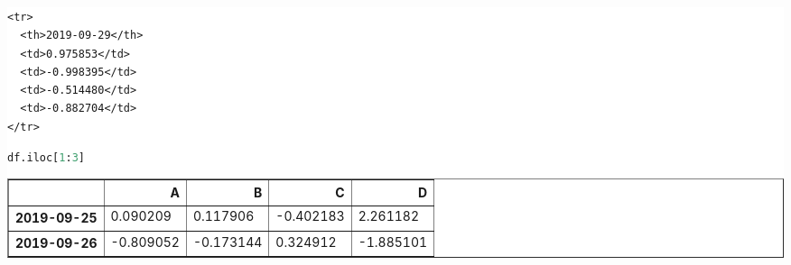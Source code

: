     <tr>
      <th>2019-09-29</th>
      <td>0.975853</td>
      <td>-0.998395</td>
      <td>-0.514480</td>
      <td>-0.882704</td>
    </tr>
  </tbody>
</table>

</div>

```python
df.iloc[1:3]

```

<div>
<style scoped>
    .dataframe tbody tr th:only-of-type {
        vertical-align: middle;
    }

```
.dataframe tbody tr th {
    vertical-align: top;
}

.dataframe thead th {
    text-align: right;
}

```

</style>

<table border="1" class="dataframe">
  <thead>
    <tr style="text-align: right;">
      <th></th>
      <th>A</th>
      <th>B</th>
      <th>C</th>
      <th>D</th>
    </tr>
  </thead>
  <tbody>
    <tr>
      <th>2019-09-25</th>
      <td>0.090209</td>
      <td>0.117906</td>
      <td>-0.402183</td>
      <td>2.261182</td>
    </tr>
    <tr>
      <th>2019-09-26</th>
      <td>-0.809052</td>
      <td>-0.173144</td>
      <td>0.324912</td>
      <td>-1.885101</td>
    </tr>
  </tbody>
</table>
